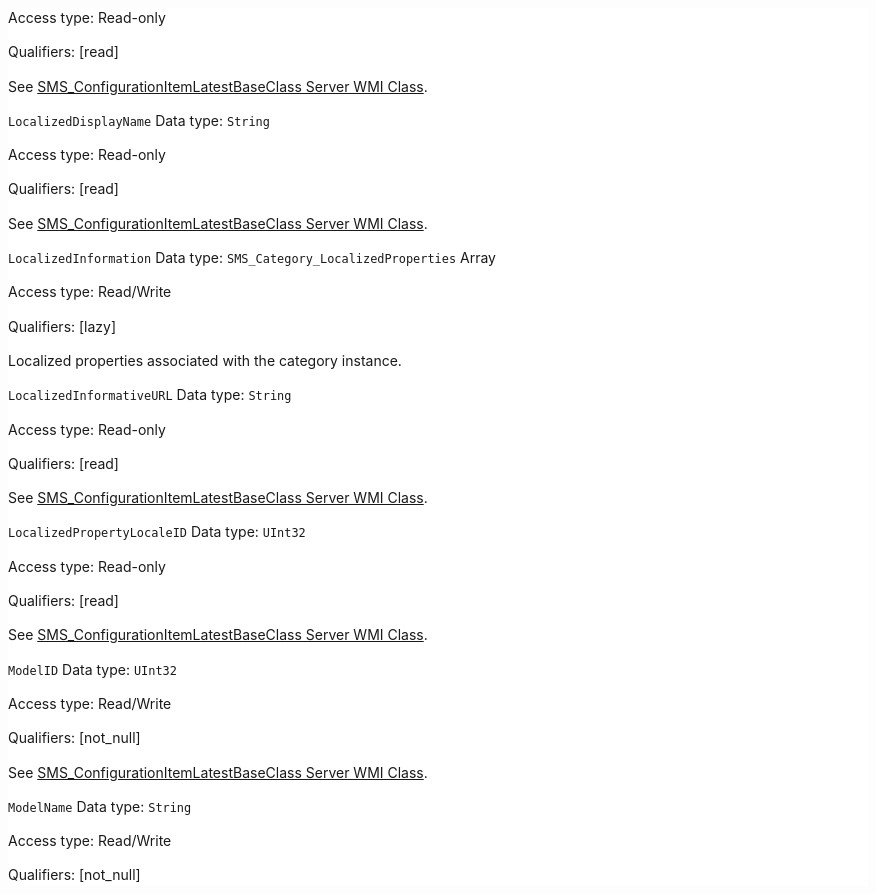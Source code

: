  Access type: Read-only

 Qualifiers: [read]

 See [SMS_ConfigurationItemLatestBaseClass Server WMI Class](../../../develop/reference/compliance/sms_configurationitemlatestbaseclass-server-wmi-class.md).

 `LocalizedDisplayName`
 Data type: `String`

 Access type: Read-only

 Qualifiers: [read]

 See [SMS_ConfigurationItemLatestBaseClass Server WMI Class](../../../develop/reference/compliance/sms_configurationitemlatestbaseclass-server-wmi-class.md).

 `LocalizedInformation`
 Data type: `SMS_Category_LocalizedProperties` Array

 Access type: Read/Write

 Qualifiers: [lazy]

 Localized properties associated with the category instance.

 `LocalizedInformativeURL`
 Data type: `String`

 Access type: Read-only

 Qualifiers: [read]

 See [SMS_ConfigurationItemLatestBaseClass Server WMI Class](../../../develop/reference/compliance/sms_configurationitemlatestbaseclass-server-wmi-class.md).

 `LocalizedPropertyLocaleID`
 Data type: `UInt32`

 Access type: Read-only

 Qualifiers: [read]

 See [SMS_ConfigurationItemLatestBaseClass Server WMI Class](../../../develop/reference/compliance/sms_configurationitemlatestbaseclass-server-wmi-class.md).

 `ModelID`
 Data type: `UInt32`

 Access type: Read/Write

 Qualifiers: [not_null]

 See [SMS_ConfigurationItemLatestBaseClass Server WMI Class](../../../develop/reference/compliance/sms_configurationitemlatestbaseclass-server-wmi-class.md).

 `ModelName`
 Data type: `String`

 Access type: Read/Write

 Qualifiers: [not_null]
